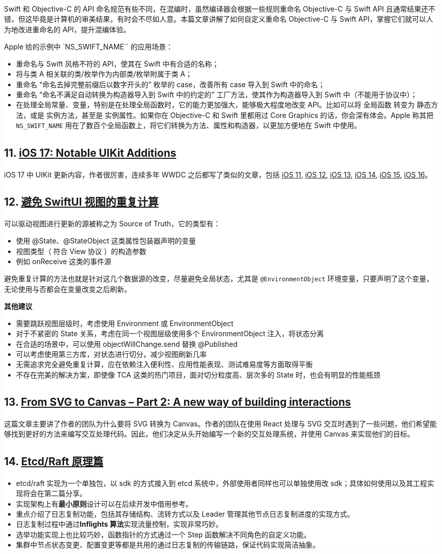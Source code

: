 Swift 和 Objective-C 的 API 命名规范有些不同，在混编时，虽然编译器会根据一些规则重命名 Objective-C 与 Swift API 且通常结果还不错，但这毕竟是计算机的审美结果，有时会不尽如人意。本篇文章讲解了如何自定义重命名 Objective-C 与 Swift API，掌握它们就可以人为地改进重命名的 API，提升混编体验。

Apple 给的示例中 `NS_SWIFT_NAME`` 的应用场景：

- 重命名与 Swift 风格不符的 API，使其在 Swift 中有合适的名称；
- 将与类 A 相关联的类/枚举作为内部类/枚举附属于类 A；
- 重命名 “命名去掉完整前缀后以数字开头的” 枚举的 case，改善所有 case 导入到 Swift 中的命名；
- 重命名 “命名不满足自动转换为构造器导入到 Swift 中的约定的” 工厂方法，使其作为构造器导入到 Swift 中（不能用于协议中）；
- 在处理全局常量、变量，特别是在处理全局函数时，它的能力更加强大，能够极大程度地改变 API。比如可以将 全局函数 转变为 静态方法，或是 实例⽅法，甚至是 实例属性。如果你在 Objective-C 和 Swift 里都用过 Core Graphics 的话，你会深有体会。Apple 称其把 `NS_SWIFT_NAME` 用在了数百个全局函数上，将它们转换为方法、属性和构造器，以更加方便地在 Swift 中使用。

## 11. [iOS 17: Notable UIKit Additions](https://www.swiftjectivec.com/iOS-17-Notable-UIKit-Additions/)

iOS 17 中 UIKit 更新内容，作者很厉害，连续多年 WWDC 之后都写了类似的文章，包括 [iOS 11](https://swiftjectivec.com/iOS-11-notable-uikit-additions), [iOS 12](https://swiftjectivec.com/iOS-12-notable-uikit-additions), [iOS 13](https://swiftjectivec.com/iOS-13-notable-uikit-additions), [iOS 14](https://swiftjectivec.com/iOS-14-notable-uikit-additions), [iOS 15](https://swiftjectivec.com/iOS-15-notable-uikit-additions), [iOS 16](https://swiftjectivec.com/iOS-16-notable-uikit-additions)。

## 12. [避免 SwiftUI 视图的重复计算](https://www.fatbobman.com/posts/avoid_repeated_calculations_of_SwiftUI_views/)

可以驱动视图进行更新的源被称之为 Source of Truth，它的类型有：

- 使用 @State、@StateObject 这类属性包装器声明的变量
- 视图类型（ 符合 View 协议 ）的构造参数
- 例如 onReceive 这类的事件源

避免重复计算的方法也就是针对这几个数据源的改变，尽量避免全局状态，尤其是 `@EnvironmentObject` 环境变量，只要声明了这个变量，无论使用与否都会在变量改变之后刷新。

**其他建议**

- 需要跳跃视图层级时，考虑使用 Environment 或 EnvironmentObject
- 对于不紧密的 State 关系，考虑在同一个视图层级使用多个 EnvironmentObject 注入，将状态分离
- 在合适的场景中，可以使用 objectWillChange.send 替换 @Published
- 可以考虑使用第三方库，对状态进行切分，减少视图刷新几率
- 无需追求完全避免重复计算，应在依赖注入便利性、应用性能表现、测试难易度等方面取得平衡
- 不存在完美的解决方案，即使像 TCA 这类的热门项目，面对切分粒度高、层次多的 State 时，也会有明显的性能瓶颈

## 13. [From SVG to Canvas – Part 2: A new way of building interactions](https://felt.com/blog/svg-to-canvas-part-2-building-interactions)

这篇文章主要讲了作者的团队为什么要将 SVG 转换为 Canvas。作者的团队在使用 React 处理与 SVG 交互时遇到了一些问题，他们希望能够找到更好的方法来编写交互处理代码。因此，他们决定从头开始编写一个新的交互处理系统，并使用 Canvas 来实现他们的目标。

## 14. [Etcd/Raft 原理篇](https://mp.weixin.qq.com/s/sSZ6v-k81QtwfoalLhuYDw)

- etcd/raft 实现为一个单独包，以 sdk 的方式接入到 etcd 系统中，外部使用者同样也可以单独使用改 sdk；具体如何使用以及其工程实现将会在第二篇分享。
- 实现架构上有**最小原则**设计可以在后续开发中借用参考。
- 重点介绍了日志复制功能，包括其存储结构、流转方式以及 Leader 管理其他节点日志复制进度的实现方式。
- 日志复制过程中通过**Inflights 算法**实现流量控制，实现非常巧妙。
- 选举功能实现上也比较巧妙，函数指针的方式通过一个 Step 函数解决不同角色的自定义功能。
- 集群中节点状态变更、配置变更等都是共用的通过日志复制的传输链路，保证代码实现简洁抽象。
